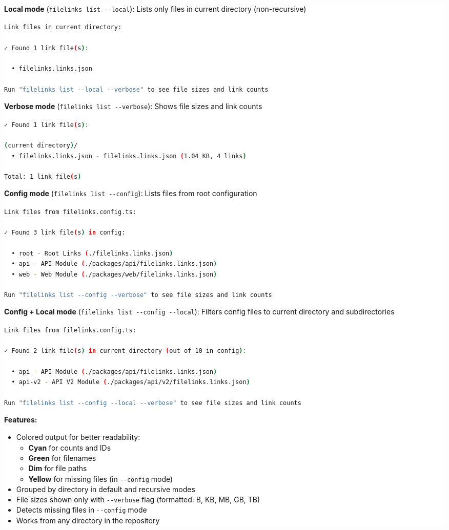 **Local mode** (`filelinks list --local`):
Lists only files in current directory (non-recursive)

```bash
Link files in current directory:

✓ Found 1 link file(s):

  • filelinks.links.json

Run "filelinks list --local --verbose" to see file sizes and link counts
```

**Verbose mode** (`filelinks list --verbose`):
Shows file sizes and link counts

```bash
✓ Found 1 link file(s):

(current directory)/
  • filelinks.links.json - filelinks.links.json (1.04 KB, 4 links)

Total: 1 link file(s)
```

**Config mode** (`filelinks list --config`):
Lists files from root configuration

```bash
Link files from filelinks.config.ts:

✓ Found 3 link file(s) in config:

  • root - Root Links (./filelinks.links.json)
  • api - API Module (./packages/api/filelinks.links.json)
  • web - Web Module (./packages/web/filelinks.links.json)

Run "filelinks list --config --verbose" to see file sizes and link counts
```

**Config + Local mode** (`filelinks list --config --local`):
Filters config files to current directory and subdirectories

```bash
Link files from filelinks.config.ts:

✓ Found 2 link file(s) in current directory (out of 10 in config):

  • api - API Module (./packages/api/filelinks.links.json)
  • api-v2 - API V2 Module (./packages/api/v2/filelinks.links.json)

Run "filelinks list --config --local --verbose" to see file sizes and link counts
```

**Features:**

- Colored output for better readability:
  - **Cyan** for counts and IDs
  - **Green** for filenames
  - **Dim** for file paths
  - **Yellow** for missing files (in `--config` mode)
- Grouped by directory in default and recursive modes
- File sizes shown only with `--verbose` flag (formatted: B, KB, MB, GB, TB)
- Detects missing files in `--config` mode
- Works from any directory in the repository
